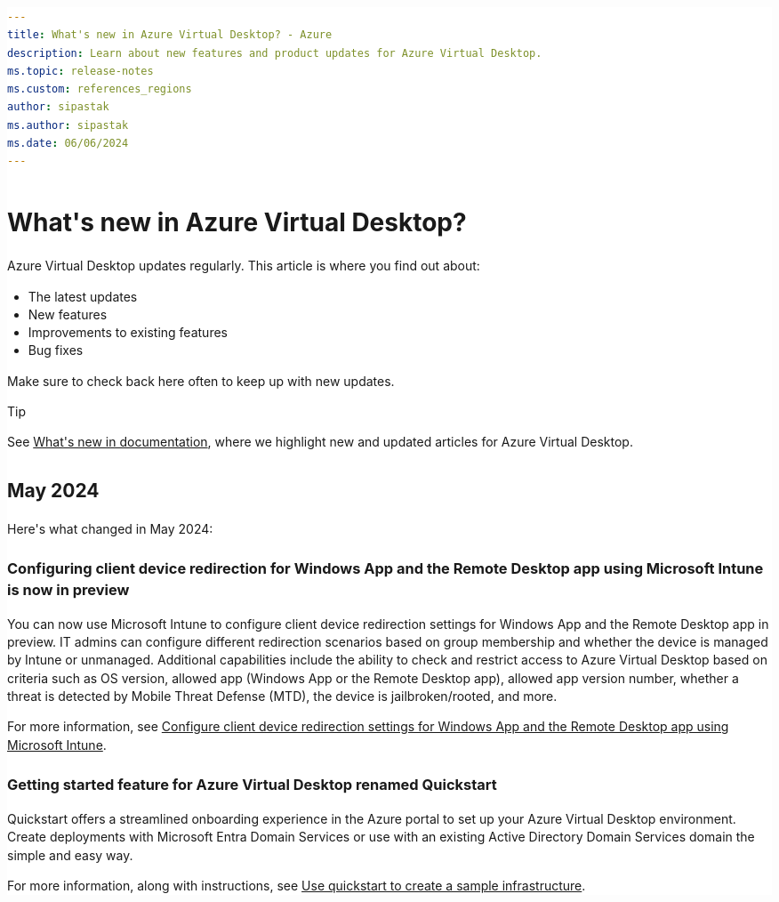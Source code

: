 ```yaml
---
title: What's new in Azure Virtual Desktop? - Azure
description: Learn about new features and product updates for Azure Virtual Desktop.
ms.topic: release-notes
ms.custom: references_regions
author: sipastak
ms.author: sipastak
ms.date: 06/06/2024
---
```


# What's new in Azure Virtual Desktop?

Azure Virtual Desktop updates regularly. This article is where you find out about:

- The latest updates
- New features
- Improvements to existing features
- Bug fixes

Make sure to check back here often to keep up with new updates.

> [!TIP]
> See [What's new in documentation](whats-new-documentation.md), where we highlight new and updated articles for Azure Virtual Desktop.

## May 2024 

Here's what changed in May 2024: 

### Configuring client device redirection for Windows App and the Remote Desktop app using Microsoft Intune is now in preview

You can now use Microsoft Intune to configure client device redirection settings for Windows App and the Remote Desktop app in preview. IT admins can configure different redirection scenarios based on group membership and whether the device is managed by Intune or unmanaged. Additional capabilities include the ability to check and restrict access to Azure Virtual Desktop based on criteria such as OS version, allowed app (Windows App or the Remote Desktop app), allowed app version number, whether a threat is detected by Mobile Threat Defense (MTD), the device is jailbroken/rooted, and more.

For more information, see [Configure client device redirection settings for Windows App and the Remote Desktop app using Microsoft Intune](client-device-redirection-intune.md).

### Getting started feature for Azure Virtual Desktop renamed Quickstart

Quickstart offers a streamlined onboarding experience in the Azure portal to set up your Azure Virtual Desktop environment. Create deployments with Microsoft Entra Domain Services or use with an existing Active Directory Domain Services domain the simple and easy way. 

For more information, along with instructions, see [Use quickstart to create a sample infrastructure](quickstart.md).
